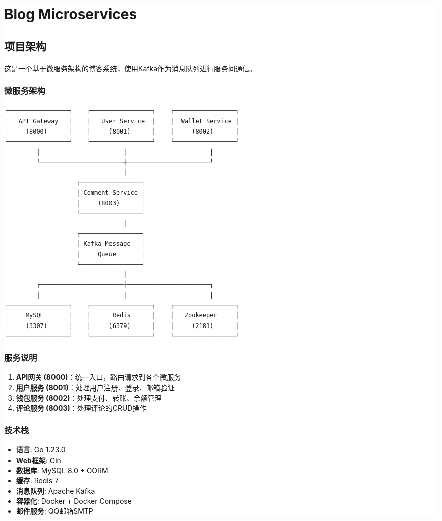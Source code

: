 # Blog Microservices

## 项目架构

这是一个基于微服务架构的博客系统，使用Kafka作为消息队列进行服务间通信。

### 微服务架构

```
┌─────────────────┐    ┌─────────────────┐    ┌─────────────────┐
│   API Gateway   │    │   User Service  │    │  Wallet Service │
│     (8000)      │    │     (8001)      │    │     (8002)      │
└─────────────────┘    └─────────────────┘    └─────────────────┘
         │                       │                       │
         └───────────────────────┼───────────────────────┘
                                 │
                    ┌─────────────────┐
                    │ Comment Service │
                    │     (8003)      │
                    └─────────────────┘
                                 │
                    ┌─────────────────┐
                    │ Kafka Message   │
                    │     Queue       │
                    └─────────────────┘
                                 │
         ┌───────────────────────┼───────────────────────┐
         │                       │                       │
┌─────────────────┐    ┌─────────────────┐    ┌─────────────────┐
│     MySQL       │    │      Redis      │    │   Zookeeper     │
│     (3307)      │    │     (6379)      │    │     (2181)      │
└─────────────────┘    └─────────────────┘    └─────────────────┘
```

### 服务说明

1. **API网关 (8000)**：统一入口，路由请求到各个微服务
2. **用户服务 (8001)**：处理用户注册、登录、邮箱验证
3. **钱包服务 (8002)**：处理支付、转账、余额管理
4. **评论服务 (8003)**：处理评论的CRUD操作

### 技术栈

- **语言**: Go 1.23.0
- **Web框架**: Gin
- **数据库**: MySQL 8.0 + GORM
- **缓存**: Redis 7
- **消息队列**: Apache Kafka
- **容器化**: Docker + Docker Compose
- **邮件服务**: QQ邮箱SMTP

